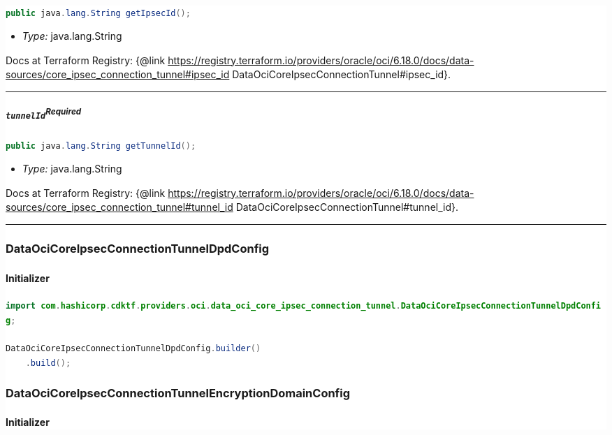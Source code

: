 ```java
public java.lang.String getIpsecId();
```

- *Type:* java.lang.String

Docs at Terraform Registry: {@link https://registry.terraform.io/providers/oracle/oci/6.18.0/docs/data-sources/core_ipsec_connection_tunnel#ipsec_id DataOciCoreIpsecConnectionTunnel#ipsec_id}.

---

##### `tunnelId`<sup>Required</sup> <a name="tunnelId" id="rhizo-co-terraform-provider-oci.dataOciCoreIpsecConnectionTunnel.DataOciCoreIpsecConnectionTunnelConfig.property.tunnelId"></a>

```java
public java.lang.String getTunnelId();
```

- *Type:* java.lang.String

Docs at Terraform Registry: {@link https://registry.terraform.io/providers/oracle/oci/6.18.0/docs/data-sources/core_ipsec_connection_tunnel#tunnel_id DataOciCoreIpsecConnectionTunnel#tunnel_id}.

---

### DataOciCoreIpsecConnectionTunnelDpdConfig <a name="DataOciCoreIpsecConnectionTunnelDpdConfig" id="rhizo-co-terraform-provider-oci.dataOciCoreIpsecConnectionTunnel.DataOciCoreIpsecConnectionTunnelDpdConfig"></a>

#### Initializer <a name="Initializer" id="rhizo-co-terraform-provider-oci.dataOciCoreIpsecConnectionTunnel.DataOciCoreIpsecConnectionTunnelDpdConfig.Initializer"></a>

```java
import com.hashicorp.cdktf.providers.oci.data_oci_core_ipsec_connection_tunnel.DataOciCoreIpsecConnectionTunnelDpdConfig;

DataOciCoreIpsecConnectionTunnelDpdConfig.builder()
    .build();
```


### DataOciCoreIpsecConnectionTunnelEncryptionDomainConfig <a name="DataOciCoreIpsecConnectionTunnelEncryptionDomainConfig" id="rhizo-co-terraform-provider-oci.dataOciCoreIpsecConnectionTunnel.DataOciCoreIpsecConnectionTunnelEncryptionDomainConfig"></a>

#### Initializer <a name="Initializer" id="rhizo-co-terraform-provider-oci.dataOciCoreIpsecConnectionTunnel.DataOciCoreIpsecConnectionTunnelEncryptionDomainConfig.Initializer"></a>
